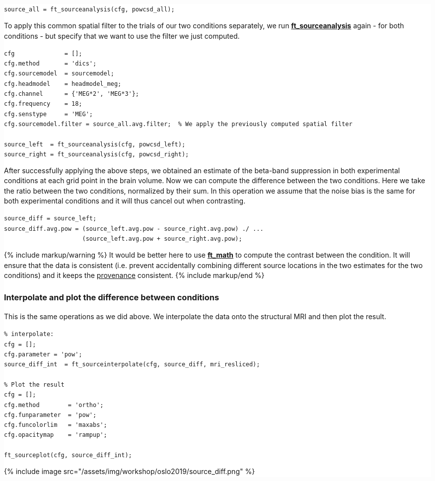     source_all = ft_sourceanalysis(cfg, powcsd_all);

To apply this common spatial filter to the trials of our two conditions separately, we run **[ft_sourceanalysis](/reference/ft_sourceanalysis)** again - for both conditions - but specify that we want to use the filter we just computed.

    cfg              = [];
    cfg.method       = 'dics';
    cfg.sourcemodel  = sourcemodel;
    cfg.headmodel    = headmodel_meg;
    cfg.channel      = {'MEG*2', 'MEG*3'};
    cfg.frequency    = 18;
    cfg.senstype     = 'MEG';
    cfg.sourcemodel.filter = source_all.avg.filter;  % We apply the previously computed spatial filter

    source_left  = ft_sourceanalysis(cfg, powcsd_left);
    source_right = ft_sourceanalysis(cfg, powcsd_right);

After successfully applying the above steps, we obtained an estimate of the beta-band suppression in both experimental conditions at each grid point in the brain volume. Now we can compute the difference between the two conditions. Here we take the ratio between the two conditions, normalized by their sum. In this operation we assume that the noise bias is the same for both experimental conditions and it will thus cancel out when contrasting.

    source_diff = source_left;
    source_diff.avg.pow = (source_left.avg.pow - source_right.avg.pow) ./ ...
                          (source_left.avg.pow + source_right.avg.pow);

{% include markup/warning %}
It would be better here to use **[ft_math](/reference/ft_math)** to compute the contrast between the condition. It will ensure that the data is consistent (i.e. prevent accidentally combining different source locations in the two estimates for the two conditions) and it keeps the [provenance](https://en.wikipedia.org/wiki/Provenance#Data_provenance) consistent.
{% include markup/end %}

### Interpolate and plot the difference between conditions

This is the same operations as we did above. We interpolate the data onto the structural MRI and then plot the result.

    % interpolate:
    cfg = [];
    cfg.parameter = 'pow';
    source_diff_int  = ft_sourceinterpolate(cfg, source_diff, mri_resliced);

    % Plot the result
    cfg = [];
    cfg.method        = 'ortho';
    cfg.funparameter  = 'pow';
    cfg.funcolorlim   = 'maxabs';
    cfg.opacitymap    = 'rampup';

    ft_sourceplot(cfg, source_diff_int);

{% include image src="/assets/img/workshop/oslo2019/source_diff.png" %}
